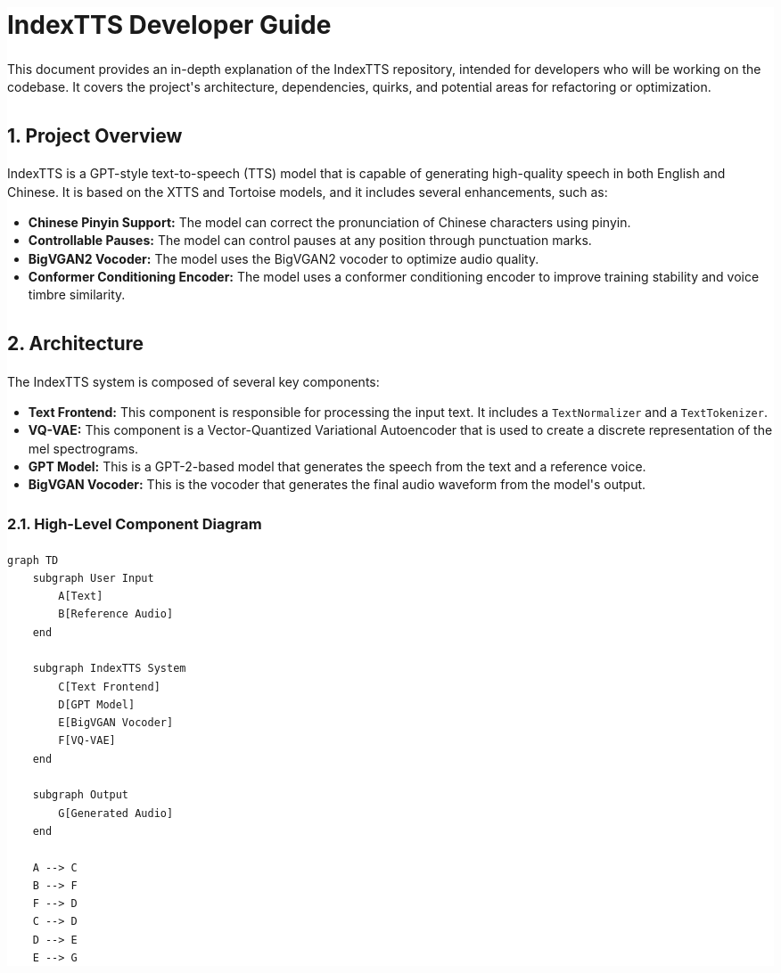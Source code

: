# IndexTTS Developer Guide

This document provides an in-depth explanation of the IndexTTS repository, intended for developers who will be working on the codebase. It covers the project's architecture, dependencies, quirks, and potential areas for refactoring or optimization.

## 1. Project Overview

IndexTTS is a GPT-style text-to-speech (TTS) model that is capable of generating high-quality speech in both English and Chinese. It is based on the XTTS and Tortoise models, and it includes several enhancements, such as:

*   **Chinese Pinyin Support:** The model can correct the pronunciation of Chinese characters using pinyin.
*   **Controllable Pauses:** The model can control pauses at any position through punctuation marks.
*   **BigVGAN2 Vocoder:** The model uses the BigVGAN2 vocoder to optimize audio quality.
*   **Conformer Conditioning Encoder:** The model uses a conformer conditioning encoder to improve training stability and voice timbre similarity.

## 2. Architecture

The IndexTTS system is composed of several key components:

*   **Text Frontend:** This component is responsible for processing the input text. It includes a `TextNormalizer` and a `TextTokenizer`.
*   **VQ-VAE:** This component is a Vector-Quantized Variational Autoencoder that is used to create a discrete representation of the mel spectrograms.
*   **GPT Model:** This is a GPT-2-based model that generates the speech from the text and a reference voice.
*   **BigVGAN Vocoder:** This is the vocoder that generates the final audio waveform from the model's output.

### 2.1. High-Level Component Diagram

```mermaid
graph TD
    subgraph User Input
        A[Text]
        B[Reference Audio]
    end

    subgraph IndexTTS System
        C[Text Frontend]
        D[GPT Model]
        E[BigVGAN Vocoder]
        F[VQ-VAE]
    end

    subgraph Output
        G[Generated Audio]
    end

    A --> C
    B --> F
    F --> D
    C --> D
    D --> E
    E --> G
```
